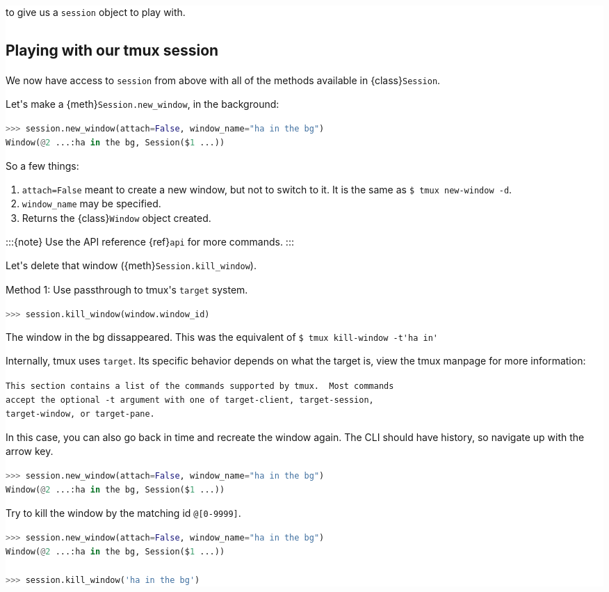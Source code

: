 to give us a `session` object to play with.

## Playing with our tmux session

We now have access to `session` from above with all of the methods
available in {class}`Session`.

Let's make a {meth}`Session.new_window`, in the background:

```python
>>> session.new_window(attach=False, window_name="ha in the bg")
Window(@2 ...:ha in the bg, Session($1 ...))
```

So a few things:

1. `attach=False` meant to create a new window, but not to switch to it.
   It is the same as `$ tmux new-window -d`.
2. `window_name` may be specified.
3. Returns the {class}`Window` object created.

:::{note}
Use the API reference {ref}`api` for more commands.
:::

Let's delete that window ({meth}`Session.kill_window`).

Method 1: Use passthrough to tmux's `target` system.

```python
>>> session.kill_window(window.window_id)
```

The window in the bg dissappeared. This was the equivalent of
`$ tmux kill-window -t'ha in'`

Internally, tmux uses `target`. Its specific behavior depends on what the
target is, view the tmux manpage for more information:

```
This section contains a list of the commands supported by tmux.  Most commands
accept the optional -t argument with one of target-client, target-session,
target-window, or target-pane.
```

In this case, you can also go back in time and recreate the window again. The CLI
should have history, so navigate up with the arrow key.

```python
>>> session.new_window(attach=False, window_name="ha in the bg")
Window(@2 ...:ha in the bg, Session($1 ...))
```

Try to kill the window by the matching id `@[0-9999]`.

```python
>>> session.new_window(attach=False, window_name="ha in the bg")
Window(@2 ...:ha in the bg, Session($1 ...))

>>> session.kill_window('ha in the bg')
```


[tmux]: https://tmux.github.io/
[pip]: https://pip.pypa.io/en/stable/
[tmuxp]: https://tmuxp.git-pull.com/
[`tmuxp shell`]: https://tmuxp.git-pull.com/cli/shell.html
[workspacebuilder.py]: https://github.com/tmux-python/libtmux/blob/master/libtmux/workspacebuilder.py
[test suite]: https://github.com/tmux-python/libtmux/tree/master/tests
[ptpython]: https://github.com/prompt-toolkit/ptpython